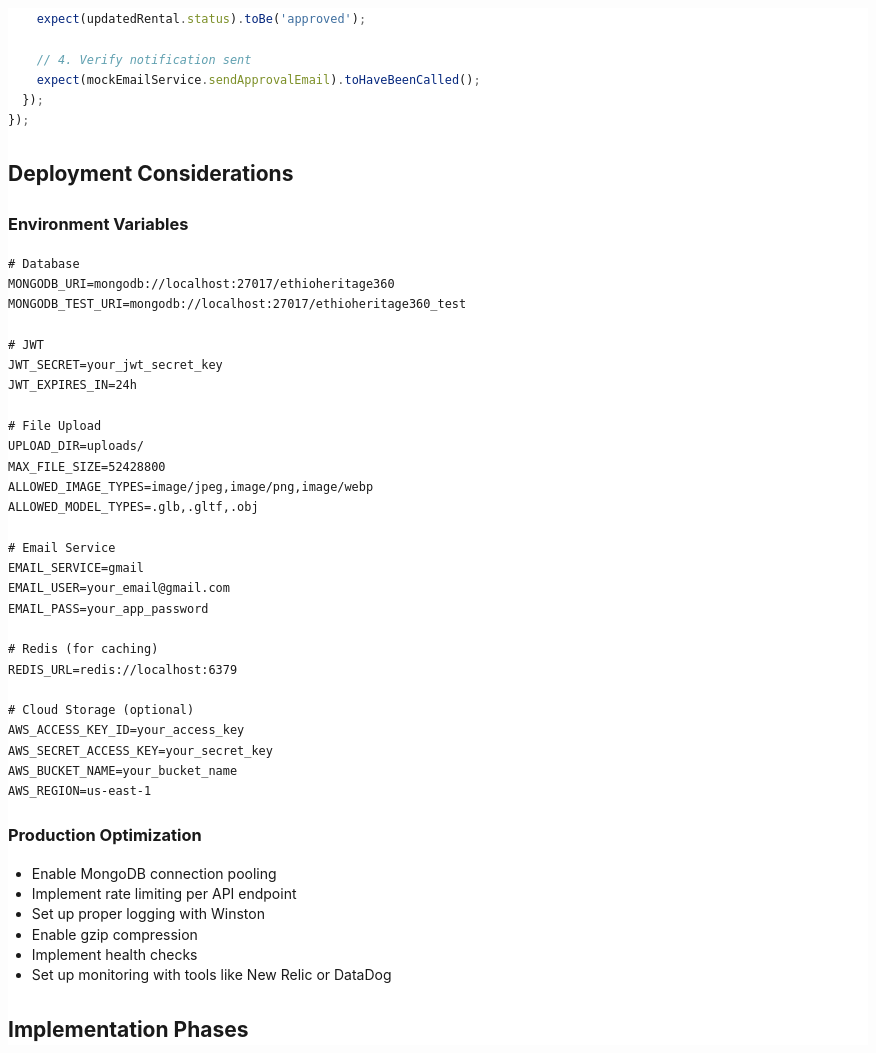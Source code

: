 ```javascript
    expect(updatedRental.status).toBe('approved');
    
    // 4. Verify notification sent
    expect(mockEmailService.sendApprovalEmail).toHaveBeenCalled();
  });
});
```

## Deployment Considerations

### Environment Variables
```
# Database
MONGODB_URI=mongodb://localhost:27017/ethioheritage360
MONGODB_TEST_URI=mongodb://localhost:27017/ethioheritage360_test

# JWT
JWT_SECRET=your_jwt_secret_key
JWT_EXPIRES_IN=24h

# File Upload
UPLOAD_DIR=uploads/
MAX_FILE_SIZE=52428800
ALLOWED_IMAGE_TYPES=image/jpeg,image/png,image/webp
ALLOWED_MODEL_TYPES=.glb,.gltf,.obj

# Email Service
EMAIL_SERVICE=gmail
EMAIL_USER=your_email@gmail.com
EMAIL_PASS=your_app_password

# Redis (for caching)
REDIS_URL=redis://localhost:6379

# Cloud Storage (optional)
AWS_ACCESS_KEY_ID=your_access_key
AWS_SECRET_ACCESS_KEY=your_secret_key
AWS_BUCKET_NAME=your_bucket_name
AWS_REGION=us-east-1
```

### Production Optimization
- Enable MongoDB connection pooling
- Implement rate limiting per API endpoint
- Set up proper logging with Winston
- Enable gzip compression
- Implement health checks
- Set up monitoring with tools like New Relic or DataDog

## Implementation Phases
